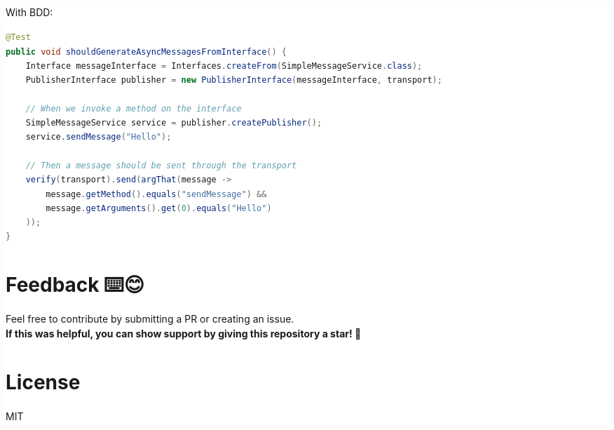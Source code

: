 With BDD:

```java
@Test
public void shouldGenerateAsyncMessagesFromInterface() {
    Interface messageInterface = Interfaces.createFrom(SimpleMessageService.class);
    PublisherInterface publisher = new PublisherInterface(messageInterface, transport);

    // When we invoke a method on the interface
    SimpleMessageService service = publisher.createPublisher();
    service.sendMessage("Hello");

    // Then a message should be sent through the transport
    verify(transport).send(argThat(message ->
        message.getMethod().equals("sendMessage") &&
        message.getArguments().get(0).equals("Hello")
    ));
}
```

# Feedback ⌨️😊

Feel free to contribute by submitting a PR or creating an issue.  
**If this was helpful, you can show support by giving this repository a star! 🌟**

# License

MIT
